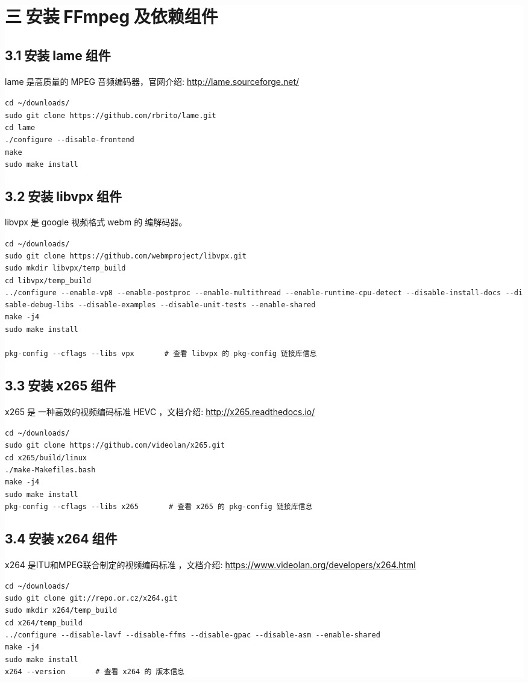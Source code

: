 # 三 安装 FFmpeg 及依赖组件

## 3.1 安装 lame 组件

lame 是高质量的 MPEG 音频编码器，官网介绍: http://lame.sourceforge.net/

```
cd ~/downloads/
sudo git clone https://github.com/rbrito/lame.git
cd lame
./configure --disable-frontend
make
sudo make install
```

## 3.2 安装 libvpx 组件

libvpx 是 google 视频格式 webm 的 编解码器。

```
cd ~/downloads/
sudo git clone https://github.com/webmproject/libvpx.git
sudo mkdir libvpx/temp_build
cd libvpx/temp_build
../configure --enable-vp8 --enable-postproc --enable-multithread --enable-runtime-cpu-detect --disable-install-docs --disable-debug-libs --disable-examples --disable-unit-tests --enable-shared
make -j4
sudo make install

pkg-config --cflags --libs vpx       # 查看 libvpx 的 pkg-config 链接库信息
```

## 3.3 安装 x265 组件

x265 是 一种高效的视频编码标准 HEVC ，文档介绍: http://x265.readthedocs.io/

```
cd ~/downloads/
sudo git clone https://github.com/videolan/x265.git
cd x265/build/linux
./make-Makefiles.bash
make -j4
sudo make install
pkg-config --cflags --libs x265       # 查看 x265 的 pkg-config 链接库信息
```

## 3.4 安装 x264 组件

x264 是ITU和MPEG联合制定的视频编码标准 ，文档介绍: https://www.videolan.org/developers/x264.html

```
cd ~/downloads/
sudo git clone git://repo.or.cz/x264.git
sudo mkdir x264/temp_build
cd x264/temp_build
../configure --disable-lavf --disable-ffms --disable-gpac --disable-asm --enable-shared
make -j4
sudo make install
x264 --version       # 查看 x264 的 版本信息
```
